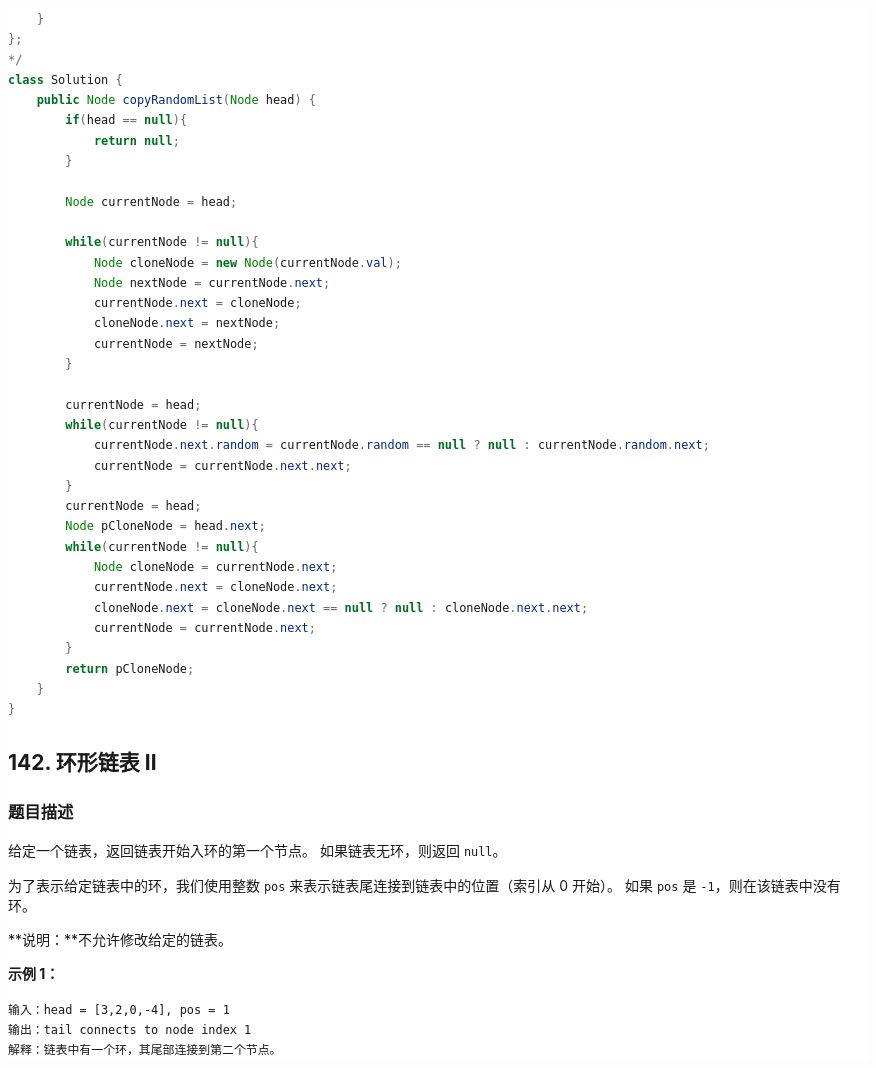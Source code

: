 ```java
    }
};
*/
class Solution {
    public Node copyRandomList(Node head) {
        if(head == null){
            return null;
        }
        
        Node currentNode = head;
        
        while(currentNode != null){
            Node cloneNode = new Node(currentNode.val);
            Node nextNode = currentNode.next;
            currentNode.next = cloneNode;
            cloneNode.next = nextNode;
            currentNode = nextNode;
        }
        
        currentNode = head;
        while(currentNode != null){
            currentNode.next.random = currentNode.random == null ? null : currentNode.random.next;
            currentNode = currentNode.next.next;
        }
        currentNode = head;
        Node pCloneNode = head.next;
        while(currentNode != null){
            Node cloneNode = currentNode.next;
            currentNode.next = cloneNode.next;
            cloneNode.next = cloneNode.next == null ? null : cloneNode.next.next;
            currentNode = currentNode.next;
        }
        return pCloneNode;
    }
}
```



## 142. 环形链表 II

### 题目描述

给定一个链表，返回链表开始入环的第一个节点。 如果链表无环，则返回 `null`。

为了表示给定链表中的环，我们使用整数 `pos` 来表示链表尾连接到链表中的位置（索引从 0 开始）。 如果 `pos` 是 `-1`，则在该链表中没有环。

**说明：**不允许修改给定的链表。

 

**示例 1：**

```
输入：head = [3,2,0,-4], pos = 1
输出：tail connects to node index 1
解释：链表中有一个环，其尾部连接到第二个节点。
```
